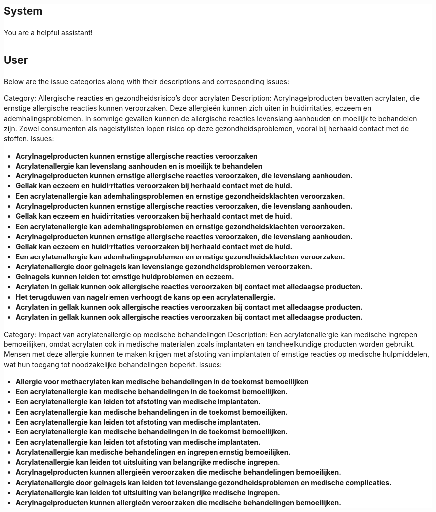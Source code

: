 ## System

You are a helpful assistant!

## User


Below are the issue categories along with their descriptions and corresponding issues:

Category: Allergische reacties en gezondheidsrisico’s door acrylaten
Description: Acrylnagelproducten bevatten acrylaten, die ernstige allergische reacties kunnen veroorzaken. Deze allergieën kunnen zich uiten in huidirritaties, eczeem en ademhalingsproblemen. In sommige gevallen kunnen de allergische reacties levenslang aanhouden en moeilijk te behandelen zijn. Zowel consumenten als nagelstylisten lopen risico op deze gezondheidsproblemen, vooral bij herhaald contact met de stoffen.
Issues:
- **Acrylnagelproducten kunnen ernstige allergische reacties veroorzaken**
- **Acrylatenallergie kan levenslang aanhouden en is moeilijk te behandelen**
- **Acrylnagelproducten kunnen ernstige allergische reacties veroorzaken, die levenslang aanhouden.**
- **Gellak kan eczeem en huidirritaties veroorzaken bij herhaald contact met de huid.**
- **Een acrylatenallergie kan ademhalingsproblemen en ernstige gezondheidsklachten veroorzaken.**
- **Acrylnagelproducten kunnen ernstige allergische reacties veroorzaken, die levenslang aanhouden.**
- **Gellak kan eczeem en huidirritaties veroorzaken bij herhaald contact met de huid.**
- **Een acrylatenallergie kan ademhalingsproblemen en ernstige gezondheidsklachten veroorzaken.**
- **Acrylnagelproducten kunnen ernstige allergische reacties veroorzaken, die levenslang aanhouden.**
- **Gellak kan eczeem en huidirritaties veroorzaken bij herhaald contact met de huid.**
- **Een acrylatenallergie kan ademhalingsproblemen en ernstige gezondheidsklachten veroorzaken.**
- **Acrylatenallergie door gelnagels kan levenslange gezondheidsproblemen veroorzaken.**
- **Gelnagels kunnen leiden tot ernstige huidproblemen en eczeem.**
- **Acrylaten in gellak kunnen ook allergische reacties veroorzaken bij contact met alledaagse producten.**
- **Het terugduwen van nagelriemen verhoogt de kans op een acrylatenallergie.**
- **Acrylaten in gellak kunnen ook allergische reacties veroorzaken bij contact met alledaagse producten.**
- **Acrylaten in gellak kunnen ook allergische reacties veroorzaken bij contact met alledaagse producten.**

Category: Impact van acrylatenallergie op medische behandelingen
Description: Een acrylatenallergie kan medische ingrepen bemoeilijken, omdat acrylaten ook in medische materialen zoals implantaten en tandheelkundige producten worden gebruikt. Mensen met deze allergie kunnen te maken krijgen met afstoting van implantaten of ernstige reacties op medische hulpmiddelen, wat hun toegang tot noodzakelijke behandelingen beperkt.
Issues:
- **Allergie voor methacrylaten kan medische behandelingen in de toekomst bemoeilijken**
- **Een acrylatenallergie kan medische behandelingen in de toekomst bemoeilijken.**
- **Een acrylatenallergie kan leiden tot afstoting van medische implantaten.**
- **Een acrylatenallergie kan medische behandelingen in de toekomst bemoeilijken.**
- **Een acrylatenallergie kan leiden tot afstoting van medische implantaten.**
- **Een acrylatenallergie kan medische behandelingen in de toekomst bemoeilijken.**
- **Een acrylatenallergie kan leiden tot afstoting van medische implantaten.**
- **Acrylatenallergie kan medische behandelingen en ingrepen ernstig bemoeilijken.**
- **Acrylatenallergie kan leiden tot uitsluiting van belangrijke medische ingrepen.**
- **Acrylnagelproducten kunnen allergieën veroorzaken die medische behandelingen bemoeilijken.**
- **Acrylatenallergie door gelnagels kan leiden tot levenslange gezondheidsproblemen en medische complicaties.**
- **Acrylatenallergie kan leiden tot uitsluiting van belangrijke medische ingrepen.**
- **Acrylnagelproducten kunnen allergieën veroorzaken die medische behandelingen bemoeilijken.**
